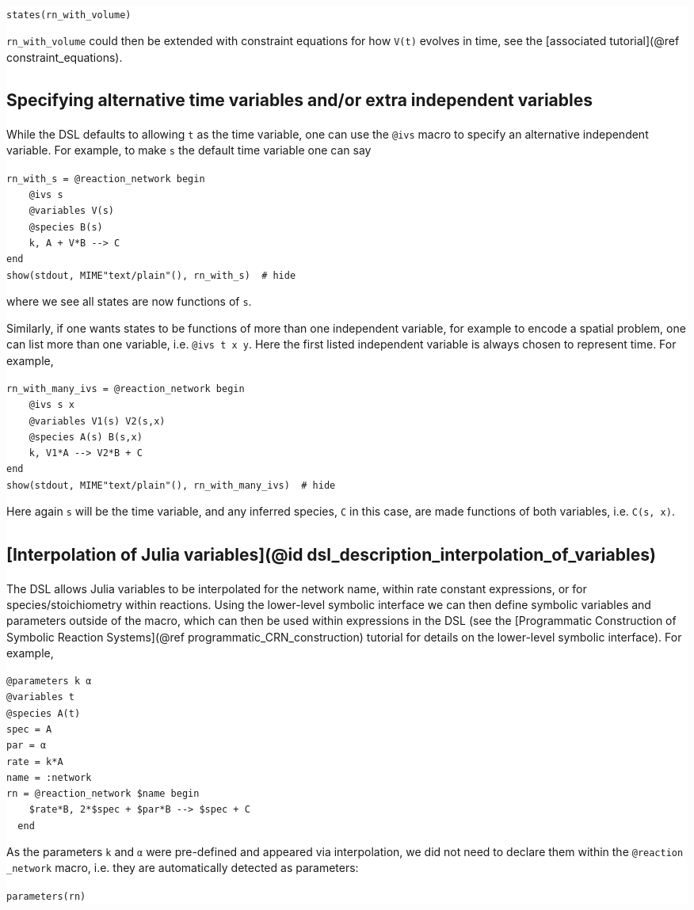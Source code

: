 ```@example tut2
states(rn_with_volume)
```

`rn_with_volume` could then be extended with constraint equations for how `V(t)`
evolves in time, see the [associated tutorial](@ref constraint_equations).

## Specifying alternative time variables and/or extra independent variables
While the DSL defaults to allowing `t` as the time variable, one can use the
`@ivs` macro to specify an alternative independent variable. For example, to
make `s` the default time variable one can say
```@example tut2
rn_with_s = @reaction_network begin
    @ivs s
    @variables V(s)
    @species B(s)
    k, A + V*B --> C
end
show(stdout, MIME"text/plain"(), rn_with_s)  # hide
```
where we see all states are now functions of `s`.

Similarly, if one wants states to be functions of more than one independent
variable, for example to encode a spatial problem, one can list more than one
variable, i.e. `@ivs t x y`. Here the first listed independent variable is
always chosen to represent time. For example,
```@example tut2
rn_with_many_ivs = @reaction_network begin
    @ivs s x
    @variables V1(s) V2(s,x)
    @species A(s) B(s,x)
    k, V1*A --> V2*B + C
end
show(stdout, MIME"text/plain"(), rn_with_many_ivs)  # hide
```
Here again `s` will be the time variable, and any inferred species, `C` in this
case, are made functions of both variables, i.e. `C(s, x)`.

## [Interpolation of Julia variables](@id dsl_description_interpolation_of_variables)
The DSL allows Julia variables to be interpolated for the network name, within
rate constant expressions, or for species/stoichiometry within reactions. Using
the lower-level symbolic interface we can then define symbolic variables and
parameters outside of the macro, which can then be used within expressions in
the DSL (see the [Programmatic Construction of Symbolic Reaction Systems](@ref programmatic_CRN_construction)
tutorial for details on the lower-level symbolic interface). For example,
```@example tut2
@parameters k α
@variables t
@species A(t)
spec = A
par = α
rate = k*A
name = :network
rn = @reaction_network $name begin
    $rate*B, 2*$spec + $par*B --> $spec + C
  end
```
As the parameters `k` and `α` were pre-defined and appeared via interpolation,
we did not need to declare them within the `@reaction_network` macro,
i.e. they are automatically detected as parameters:
```@example tut2
parameters(rn)
```